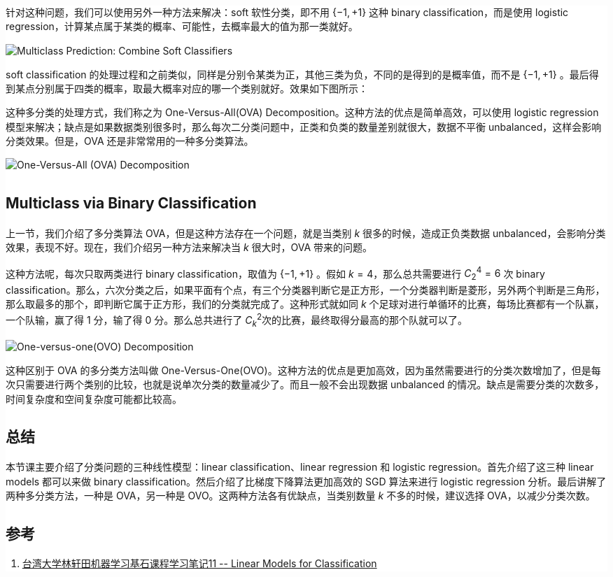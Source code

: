 针对这种问题，我们可以使用另外一种方法来解决：soft 软性分类，即不用 ${\{-1, +1\}}$ 这种 binary classification，而是使用 logistic regression，计算某点属于某类的概率、可能性，去概率最大的值为那一类就好。

![Multiclass Prediction: Combine Soft Classifiers](http://ofqm89vhw.bkt.clouddn.com/30e7dba12b35822d4cbf667818a97578.png)

soft classification 的处理过程和之前类似，同样是分别令某类为正，其他三类为负，不同的是得到的是概率值，而不是 ${\{-1, +1\}}$ 。最后得到某点分别属于四类的概率，取最大概率对应的哪一个类别就好。效果如下图所示：

这种多分类的处理方式，我们称之为 One-Versus-All(OVA) Decomposition。这种方法的优点是简单高效，可以使用 logistic regression 模型来解决；缺点是如果数据类别很多时，那么每次二分类问题中，正类和负类的数量差别就很大，数据不平衡 unbalanced，这样会影响分类效果。但是，OVA 还是非常常用的一种多分类算法。

![One-Versus-All (OVA) Decomposition](http://ofqm89vhw.bkt.clouddn.com/7ec681f12a058ea8b76ca22f315c5ad5.png)

## Multiclass via Binary Classification

上一节，我们介绍了多分类算法 OVA，但是这种方法存在一个问题，就是当类别 ${k}$ 很多的时候，造成正负类数据 unbalanced，会影响分类效果，表现不好。现在，我们介绍另一种方法来解决当 ${k}$ 很大时，OVA 带来的问题。

这种方法呢，每次只取两类进行 binary classification，取值为 ${\{-1, +1\}}$ 。假如 ${k=4}$，那么总共需要进行 ${C_{2}^{4}=6}$ 次 binary classification。那么，六次分类之后，如果平面有个点，有三个分类器判断它是正方形，一个分类器判断是菱形，另外两个判断是三角形，那么取最多的那个，即判断它属于正方形，我们的分类就完成了。这种形式就如同 ${k}$ 个足球对进行单循环的比赛，每场比赛都有一个队赢，一个队输，赢了得 ${1}$ 分，输了得 ${0}$ 分。那么总共进行了 ${C_k^2}$次的比赛，最终取得分最高的那个队就可以了。

![One-versus-one(OVO) Decomposition](http://ofqm89vhw.bkt.clouddn.com/794997420789a63f67544abe6a72807b.png)

这种区别于 OVA 的多分类方法叫做 One-Versus-One(OVO)。这种方法的优点是更加高效，因为虽然需要进行的分类次数增加了，但是每次只需要进行两个类别的比较，也就是说单次分类的数量减少了。而且一般不会出现数据 unbalanced 的情况。缺点是需要分类的次数多，时间复杂度和空间复杂度可能都比较高。

## 总结

本节课主要介绍了分类问题的三种线性模型：linear classification、linear regression 和 logistic regression。首先介绍了这三种 linear models 都可以来做 binary classification。然后介绍了比梯度下降算法更加高效的 SGD 算法来进行 logistic regression 分析。最后讲解了两种多分类方法，一种是 OVA，另一种是 OVO。这两种方法各有优缺点，当类别数量 ${k}$ 不多的时候，建议选择 OVA，以减少分类次数。

## 参考

1. [台湾大学林轩田机器学习基石课程学习笔记11 -- Linear Models for Classification](http://blog.csdn.net/red_stone1/article/details/72453273)